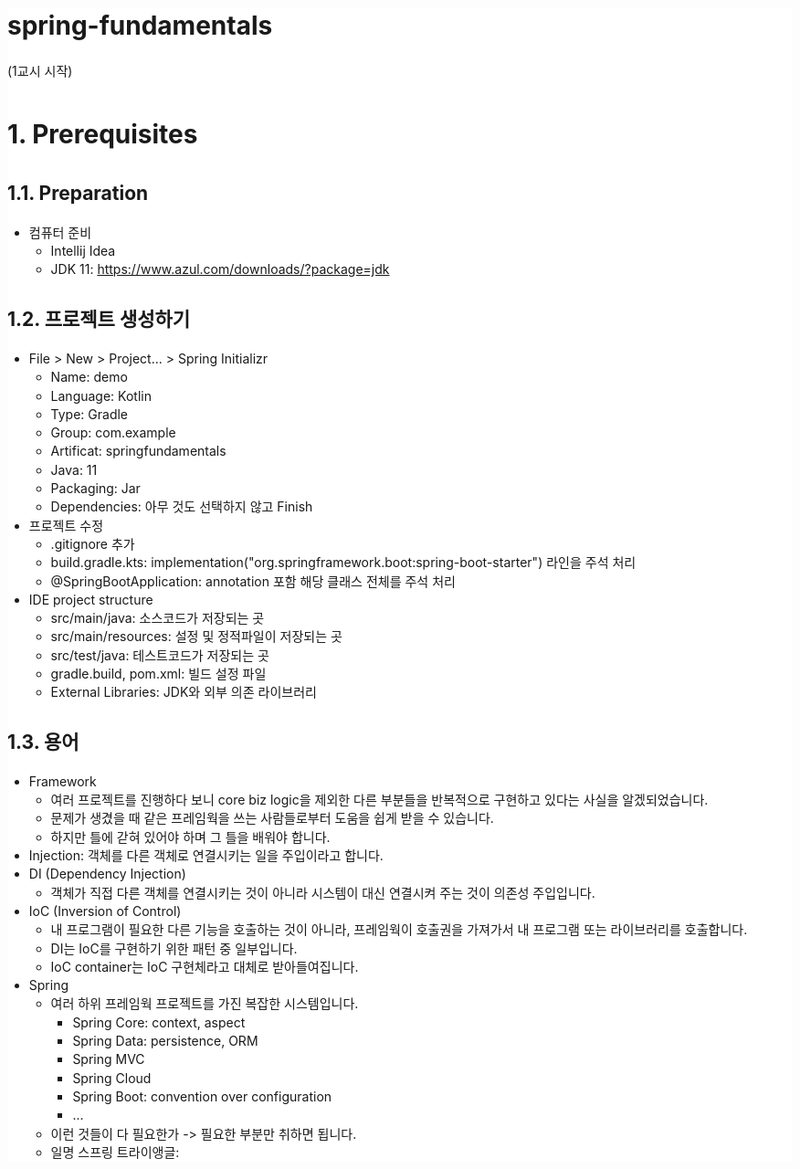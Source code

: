 # spring-fundamentals
(1교시 시작)
# **1. Prerequisites**

## 1.1. Preparation
- 컴퓨터 준비
    - Intellij Idea
    - JDK 11: https://www.azul.com/downloads/?package=jdk

## 1.2. 프로젝트 생성하기
- File > New > Project... > Spring Initializr
    - Name: demo
    - Language: Kotlin
    - Type: Gradle
    - Group: com.example
    - Artificat: springfundamentals
    - Java: 11
    - Packaging: Jar
    - Dependencies: 아무 것도 선택하지 않고 Finish
- 프로젝트 수정
    - .gitignore 추가
    - build.gradle.kts: implementation("org.springframework.boot:spring-boot-starter") 라인을 주석 처리
    - @SpringBootApplication: annotation 포함 해당 클래스 전체를 주석 처리
- IDE project structure
    - src/main/java: 소스코드가 저장되는 곳
    - src/main/resources: 설정 및 정적파일이 저장되는 곳
    - src/test/java: 테스트코드가 저장되는 곳
    - gradle.build, pom.xml: 빌드 설정 파일
    - External Libraries: JDK와 외부 의존 라이브러리

## 1.3. 용어
- Framework
  - 여러 프로젝트를 진행하다 보니 core biz logic을 제외한 다른 부분들을 반복적으로 구현하고 있다는 사실을 알겠되었습니다.
  - 문제가 생겼을 때 같은 프레임웍을 쓰는 사람들로부터 도움을 쉽게 받을 수 있습니다.
  - 하지만 틀에 갇혀 있어야 하며 그 틀을 배워야 합니다.
- Injection: 객체를 다른 객체로 연결시키는 일을 주입이라고 합니다.
- DI (Dependency Injection)
  - 객체가 직접 다른 객체를 연결시키는 것이 아니라 시스템이 대신 연결시켜 주는 것이 의존성 주입입니다.
- IoC (Inversion of Control)
  - 내 프로그램이 필요한 다른 기능을 호출하는 것이 아니라, 프레임웍이 호출권을 가져가서 내 프로그램 또는 라이브러리를 호출합니다.
  - DI는 IoC를 구현하기 위한 패턴 중 일부입니다.
  - IoC container는 IoC 구현체라고 대체로 받아들여집니다. 
- Spring
  - 여러 하위 프레임웍 프로젝트를 가진 복잡한 시스템입니다.
    - Spring Core: context, aspect
    - Spring Data: persistence, ORM
    - Spring MVC
    - Spring Cloud
    - Spring Boot: convention over configuration
    - ...
  - 이런 것들이 다 필요한가 -> 필요한 부분만 취하면 됩니다.
  - 일명 스프링 트라이앵글: